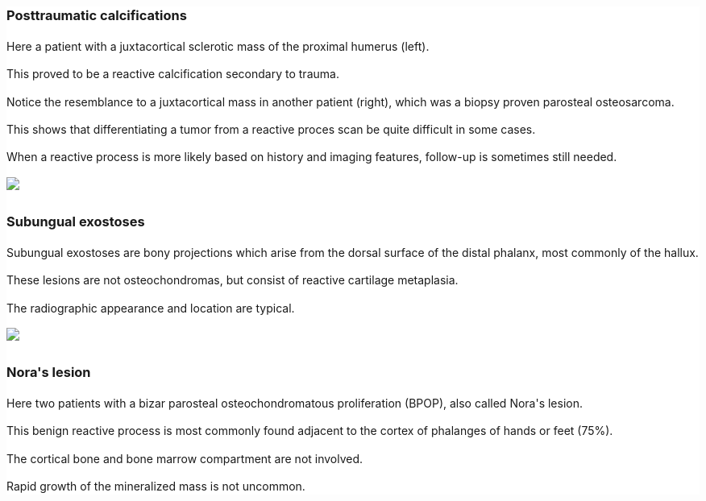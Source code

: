 

### Posttraumatic calcifications


Here a patient with a juxtacortical sclerotic mass of the proximal humerus (left).  

This proved to be a reactive calcification secondary to trauma.

Notice the resemblance to a juxtacortical mass in another patient (right), which was a biopsy proven parosteal osteosarcoma.

This shows that differentiating a tumor from a reactive proces scan be quite difficult in some cases.  

When a reactive process is more likely based on history and imaging features, follow-up is sometimes still needed.








![](/assets/sclerotic-bone-tumors-and-tumor-like-lesions/a5279350bcafef_2-subungual-exostosis.jpg)




### Subungual exostoses


Subungual exostoses are bony projections which arise from the dorsal surface of the distal phalanx, most commonly of the hallux.  

These lesions are not osteochondromas, but consist of reactive cartilage metaplasia.

The radiographic appearance and location are typical.








![](/img/containers/main/sclerotic-bone-tumors-and-tumor-like-lesions/a5288df8aaf2f0_Nora.jpg/f740c22a1d8fe5d75c228b4425f9a04a.jpg)




### Nora's lesion


Here two patients with a bizar parosteal osteochondromatous proliferation (BPOP), also called Nora's lesion.  

This benign reactive process is most commonly found adjacent to the cortex of phalanges of hands or feet (75%).  

The cortical bone and bone marrow compartment are not involved.  

Rapid growth of the mineralized mass is not uncommon.



